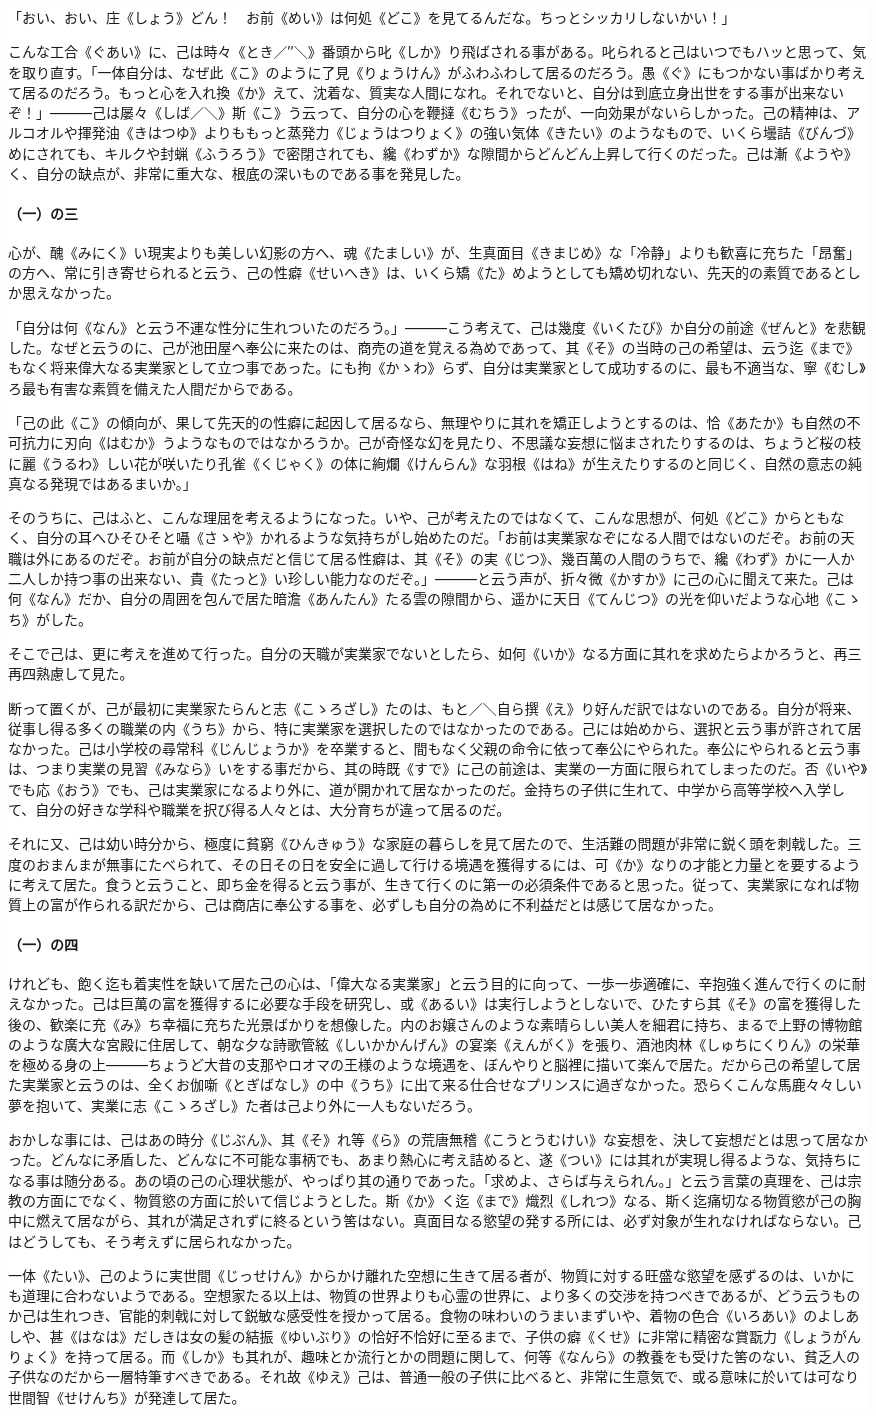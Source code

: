 「おい、おい、庄《しょう》どん！　お前《めい》は何処《どこ》を見てるんだな。ちっとシッカリしないかい！」

こんな工合《ぐあい》に、己は時々《とき／″＼》番頭から叱《しか》り飛ばされる事がある。叱られると己はいつでもハッと思って、気を取り直す。「一体自分は、なぜ此《こ》のように了見《りょうけん》がふわふわして居るのだろう。愚《ぐ》にもつかない事ばかり考えて居るのだろう。もっと心を入れ換《か》えて、沈着な、質実な人間になれ。それでないと、自分は到底立身出世をする事が出来ないぞ！」―――己は屡々《しば／＼》斯《こ》う云って、自分の心を鞭撻《むちう》ったが、一向効果がないらしかった。己の精神は、アルコオルや揮発油《きはつゆ》よりももっと蒸発力《じょうはつりょく》の強い気体《きたい》のようなもので、いくら壜詰《びんづ》めにされても、キルクや封蝋《ふうろう》で密閉されても、纔《わずか》な隙間からどんどん上昇して行くのだった。己は漸《ようや》く、自分の缺点が、非常に重大な、根底の深いものである事を発見した。



#### （一）の三




心が、醜《みにく》い現実よりも美しい幻影の方へ、魂《たましい》が、生真面目《きまじめ》な「冷静」よりも歓喜に充ちた「昂奮」の方へ、常に引き寄せられると云う、己の性癖《せいへき》は、いくら矯《た》めようとしても矯め切れない、先天的の素質であるとしか思えなかった。

「自分は何《なん》と云う不運な性分に生れついたのだろう。」―――こう考えて、己は幾度《いくたび》か自分の前途《ぜんと》を悲観した。なぜと云うのに、己が池田屋へ奉公に来たのは、商売の道を覚える為めであって、其《そ》の当時の己の希望は、云う迄《まで》もなく将来偉大なる実業家として立つ事であった。にも拘《かゝわ》らず、自分は実業家として成功するのに、最も不適当な、寧《むし》ろ最も有害な素質を備えた人間だからである。

「己の此《こ》の傾向が、果して先天的の性癖に起因して居るなら、無理やりに其れを矯正しようとするのは、恰《あたか》も自然の不可抗力に刃向《はむか》うようなものではなかろうか。己が奇怪な幻を見たり、不思議な妄想に悩まされたりするのは、ちょうど桜の枝に麗《うるわ》しい花が咲いたり孔雀《くじゃく》の体に絢爛《けんらん》な羽根《はね》が生えたりするのと同じく、自然の意志の純真なる発現ではあるまいか。」

そのうちに、己はふと、こんな理屈を考えるようになった。いや、己が考えたのではなくて、こんな思想が、何処《どこ》からともなく、自分の耳へひそひそと囁《さゝや》かれるような気持ちがし始めたのだ。「お前は実業家なぞになる人間ではないのだぞ。お前の天職は外にあるのだぞ。お前が自分の缺点だと信じて居る性癖は、其《そ》の実《じつ》、幾百萬の人間のうちで、纔《わず》かに一人か二人しか持つ事の出来ない、貴《たっと》い珍しい能力なのだぞ。」―――と云う声が、折々微《かすか》に己の心に聞えて来た。己は何《なん》だか、自分の周囲を包んで居た暗澹《あんたん》たる雲の隙間から、遥かに天日《てんじつ》の光を仰いだような心地《こゝち》がした。

そこで己は、更に考えを進めて行った。自分の天職が実業家でないとしたら、如何《いか》なる方面に其れを求めたらよかろうと、再三再四熟慮して見た。

断って置くが、己が最初に実業家たらんと志《こゝろざし》たのは、もと／＼自ら撰《え》り好んだ訳ではないのである。自分が将来、従事し得る多くの職業の内《うち》から、特に実業家を選択したのではなかったのである。己には始めから、選択と云う事が許されて居なかった。己は小学校の尋常科《じんじょうか》を卒業すると、間もなく父親の命令に依って奉公にやられた。奉公にやられると云う事は、つまり実業の見習《みなら》いをする事だから、其の時既《すで》に己の前途は、実業の一方面に限られてしまったのだ。否《いや》でも応《おう》でも、己は実業家になるより外に、道が開かれて居なかったのだ。金持ちの子供に生れて、中学から高等学校へ入学して、自分の好きな学科や職業を択び得る人々とは、大分育ちが違って居るのだ。

それに又、己は幼い時分から、極度に貧窮《ひんきゅう》な家庭の暮らしを見て居たので、生活難の問題が非常に鋭く頭を刺戟した。三度のおまんまが無事にたべられて、その日その日を安全に過して行ける境遇を獲得するには、可《か》なりの才能と力量とを要するように考えて居た。食うと云うこと、即ち金を得ると云う事が、生きて行くのに第一の必須条件であると思った。従って、実業家になれば物質上の富が作られる訳だから、己は商店に奉公する事を、必ずしも自分の為めに不利益だとは感じて居なかった。



#### （一）の四




けれども、飽く迄も着実性を缺いて居た己の心は、「偉大なる実業家」と云う目的に向って、一歩一歩適確に、辛抱強く進んで行くのに耐えなかった。己は巨萬の富を獲得するに必要な手段を研究し、或《あるい》は実行しようとしないで、ひたすら其《そ》の富を獲得した後の、歓楽に充《み》ち幸福に充ちた光景ばかりを想像した。内のお嬢さんのような素晴らしい美人を細君に持ち、まるで上野の博物館のような廣大な宮殿に住居して、朝な夕な詩歌管絃《しいかかんげん》の宴楽《えんがく》を張り、酒池肉林《しゅちにくりん》の栄華を極める身の上―――ちょうど大昔の支那やロオマの王様のような境遇を、ぼんやりと脳裡に描いて楽んで居た。だから己の希望して居た実業家と云うのは、全くお伽噺《とぎばなし》の中《うち》に出て来る仕合せなプリンスに過ぎなかった。恐らくこんな馬鹿々々しい夢を抱いて、実業に志《こゝろざし》た者は己より外に一人もないだろう。

おかしな事には、己はあの時分《じぶん》、其《そ》れ等《ら》の荒唐無稽《こうとうむけい》な妄想を、決して妄想だとは思って居なかった。どんなに矛盾した、どんなに不可能な事柄でも、あまり熱心に考え詰めると、遂《つい》には其れが実現し得るような、気持ちになる事は随分ある。あの頃の己の心理状態が、やっぱり其の通りであった。「求めよ、さらば与えられん。」と云う言葉の真理を、己は宗教の方面にでなく、物質慾の方面に於いて信じようとした。斯《か》く迄《まで》熾烈《しれつ》なる、斯く迄痛切なる物質慾が己の胸中に燃えて居ながら、其れが満足されずに終るという筈はない。真面目なる慾望の発する所には、必ず対象が生れなければならない。己はどうしても、そう考えずに居られなかった。

一体《たい》、己のように実世間《じっせけん》からかけ離れた空想に生きて居る者が、物質に対する旺盛な慾望を感ずるのは、いかにも道理に合わないようである。空想家たる以上は、物質の世界よりも心霊の世界に、より多くの交渉を持つべきであるが、どう云うものか己は生れつき、官能的刺戟に対して鋭敏な感受性を授かって居る。食物の味わいのうまいまずいや、着物の色合《いろあい》のよしあしや、甚《はなは》だしきは女の髪の結振《ゆいぶり》の恰好不恰好に至るまで、子供の癖《くせ》に非常に精密な賞翫力《しょうがんりょく》を持って居る。而《しか》も其れが、趣味とか流行とかの問題に関して、何等《なんら》の教養をも受けた筈のない、貧乏人の子供なのだから一層特筆すべきである。それ故《ゆえ》己は、普通一般の子供に比べると、非常に生意気で、或る意味に於いては可なり世間智《せけんち》が発達して居た。
